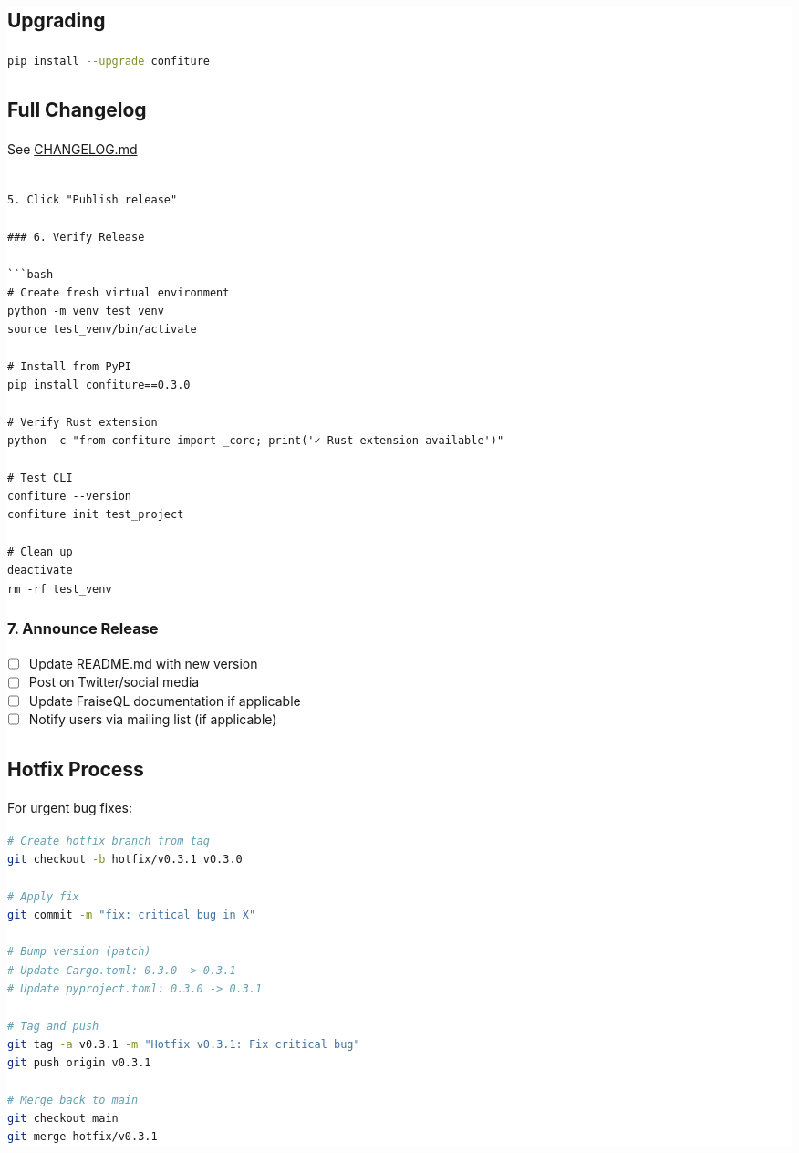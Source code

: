 ## Upgrading

```bash
pip install --upgrade confiture
```

## Full Changelog

See [CHANGELOG.md](https://github.com/fraiseql/confiture/blob/main/CHANGELOG.md)
```

5. Click "Publish release"

### 6. Verify Release

```bash
# Create fresh virtual environment
python -m venv test_venv
source test_venv/bin/activate

# Install from PyPI
pip install confiture==0.3.0

# Verify Rust extension
python -c "from confiture import _core; print('✓ Rust extension available')"

# Test CLI
confiture --version
confiture init test_project

# Clean up
deactivate
rm -rf test_venv
```

### 7. Announce Release

- [ ] Update README.md with new version
- [ ] Post on Twitter/social media
- [ ] Update FraiseQL documentation if applicable
- [ ] Notify users via mailing list (if applicable)

## Hotfix Process

For urgent bug fixes:

```bash
# Create hotfix branch from tag
git checkout -b hotfix/v0.3.1 v0.3.0

# Apply fix
git commit -m "fix: critical bug in X"

# Bump version (patch)
# Update Cargo.toml: 0.3.0 -> 0.3.1
# Update pyproject.toml: 0.3.0 -> 0.3.1

# Tag and push
git tag -a v0.3.1 -m "Hotfix v0.3.1: Fix critical bug"
git push origin v0.3.1

# Merge back to main
git checkout main
git merge hotfix/v0.3.1
```